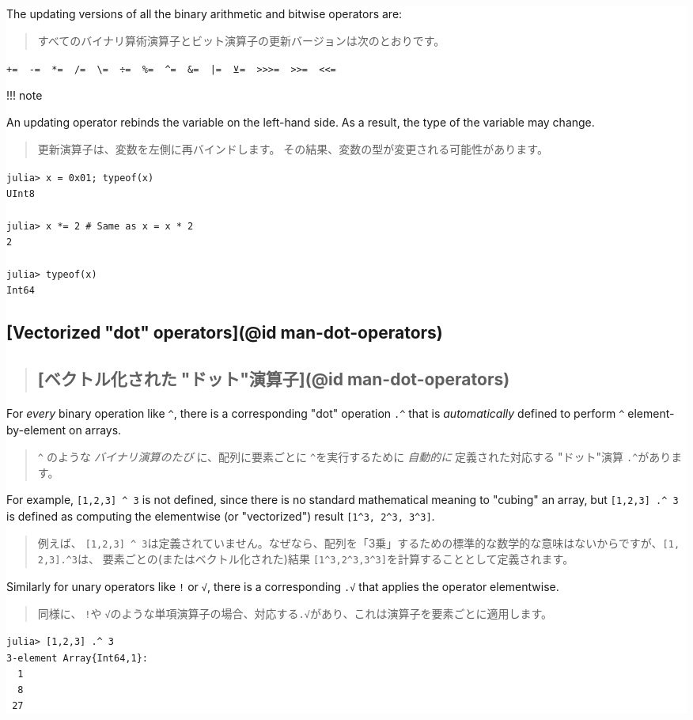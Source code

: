 
The updating versions of all the binary arithmetic and bitwise operators are:
> すべてのバイナリ算術演算子とビット演算子の更新バージョンは次のとおりです。


```
+=  -=  *=  /=  \=  ÷=  %=  ^=  &=  |=  ⊻=  >>>=  >>=  <<=
```


!!! note

  
  An updating operator rebinds the variable on the left-hand side. As a result, the type of the variable may change.
  > 更新演算子は、変数を左側に再バインドします。 その結果、変数の型が変更される可能性があります。
  

  ```jldoctest
  julia> x = 0x01; typeof(x)
  UInt8

  julia> x *= 2 # Same as x = x * 2
  2

  julia> typeof(x)
  Int64
  ```



## [Vectorized "dot" operators](@id man-dot-operators)

> ## [ベクトル化された "ドット"演算子](@id man-dot-operators)



For *every* binary operation like `^`, there is a corresponding "dot" operation `.^` that is *automatically* defined to perform `^` element-by-element on arrays. 
> `^` のような *バイナリ演算のたび* に、配列に要素ごとに `^`を実行するために *自動的に* 定義された対応する "ドット"演算 `.^`があります。


For example, `[1,2,3] ^ 3` is not defined, since there is no standard mathematical meaning to "cubing" an array, but `[1,2,3] .^ 3` is defined as computing the elementwise (or "vectorized") result `[1^3, 2^3, 3^3]`.
> 例えば、 `[1,2,3] ^ 3`は定義されていません。なぜなら、配列を「3乗」するための標準的な数学的な意味はないからですが、`[1,2,3].^3`は、 要素ごとの(またはベクトル化された)結果 `[1^3,2^3,3^3]`を計算することとして定義されます。


Similarly for unary operators like `!` or `√`, there is a corresponding `.√` that applies the operator elementwise.
> 同様に、 `!`や `√`のような単項演算子の場合、対応する`.√`があり、これは演算子を要素ごとに適用します。


```jldoctest
julia> [1,2,3] .^ 3
3-element Array{Int64,1}:
  1
  8
 27
```
